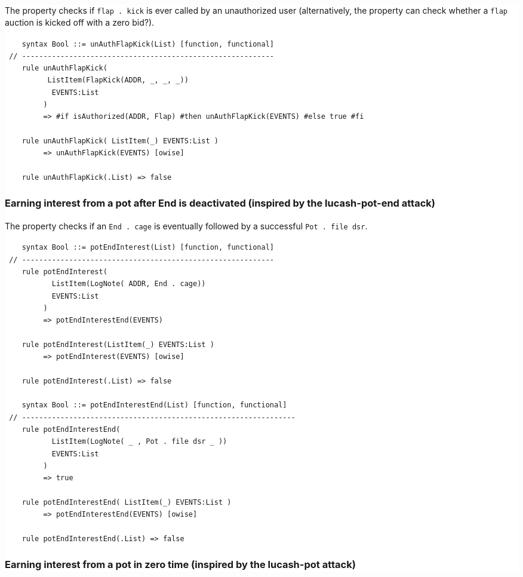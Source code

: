 The property checks if `flap . kick` is ever called by an unauthorized user (alternatively, the property can check whether a `flap` auction is kicked off with a zero bid?).

```k
    syntax Bool ::= unAuthFlapKick(List) [function, functional]
 // -----------------------------------------------------------
    rule unAuthFlapKick(
          ListItem(FlapKick(ADDR, _, _, _))
           EVENTS:List
         )
         => #if isAuthorized(ADDR, Flap) #then unAuthFlapKick(EVENTS) #else true #fi

    rule unAuthFlapKick( ListItem(_) EVENTS:List )
         => unAuthFlapKick(EVENTS) [owise]

    rule unAuthFlapKick(.List) => false
```

### Earning interest from a pot after End is deactivated (inspired by the lucash-pot-end attack)

The property checks if an `End . cage` is eventually followed by a successful `Pot . file dsr`.

```k
    syntax Bool ::= potEndInterest(List) [function, functional]
 // -----------------------------------------------------------
    rule potEndInterest(
           ListItem(LogNote( ADDR, End . cage))
           EVENTS:List
         )
         => potEndInterestEnd(EVENTS)

    rule potEndInterest(ListItem(_) EVENTS:List )
         => potEndInterest(EVENTS) [owise]

    rule potEndInterest(.List) => false

    syntax Bool ::= potEndInterestEnd(List) [function, functional]
 // ----------------------------------------------------------------
    rule potEndInterestEnd(
           ListItem(LogNote( _ , Pot . file dsr _ ))
           EVENTS:List
         )
         => true

    rule potEndInterestEnd( ListItem(_) EVENTS:List )
         => potEndInterestEnd(EVENTS) [owise]

    rule potEndInterestEnd(.List) => false
```

### Earning interest from a pot in zero time (inspired by the lucash-pot attack)

